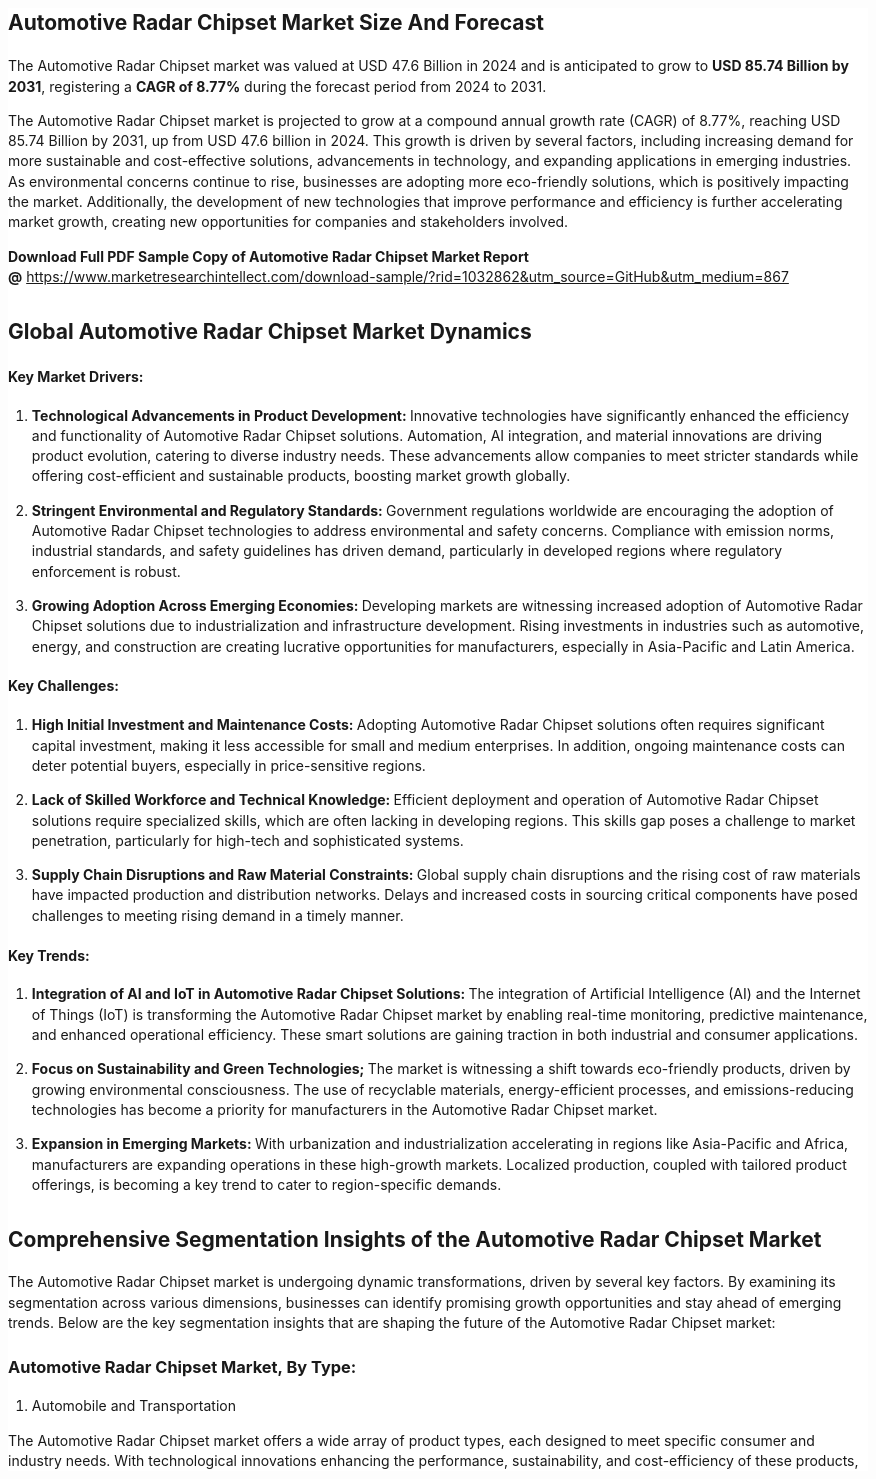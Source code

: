 <h2>Automotive Radar Chipset Market Size And Forecast</h2><p>The Automotive Radar Chipset market was valued at USD 47.6 Billion in 2024 and is anticipated to grow to <strong>USD 85.74 Billion by 2031</strong>, registering a <strong>CAGR of 8.77%</strong> during the forecast period from 2024 to 2031.</p><p>The Automotive Radar Chipset market is projected to grow at a compound annual growth rate (CAGR) of 8.77%, reaching USD 85.74 Billion by 2031, up from USD 47.6 billion in 2024. This growth is driven by several factors, including increasing demand for more sustainable and cost-effective solutions, advancements in technology, and expanding applications in emerging industries. As environmental concerns continue to rise, businesses are adopting more eco-friendly solutions, which is positively impacting the market. Additionally, the development of new technologies that improve performance and efficiency is further accelerating market growth, creating new opportunities for companies and stakeholders involved.</p><p><strong>Download Full PDF Sample Copy of Automotive Radar Chipset Market Report @</strong>&nbsp;<a href="https://www.marketresearchintellect.com/download-sample/?rid=1032862&amp;utm_source=GitHub&amp;utm_medium=867">https://www.marketresearchintellect.com/download-sample/?rid=1032862&amp;utm_source=GitHub&amp;utm_medium=867</a></p><h2>Global Automotive Radar Chipset Market Dynamics</h2><h4><strong>Key Market Drivers:</strong></h4><ol><li><p><strong>Technological Advancements in Product Development:&nbsp;</strong>Innovative technologies have significantly enhanced the efficiency and functionality of Automotive Radar Chipset solutions. Automation, AI integration, and material innovations are driving product evolution, catering to diverse industry needs. These advancements allow companies to meet stricter standards while offering cost-efficient and sustainable products, boosting market growth globally.</p></li><li><p><strong>Stringent Environmental and Regulatory Standards:&nbsp;</strong>Government regulations worldwide are encouraging the adoption of Automotive Radar Chipset technologies to address environmental and safety concerns. Compliance with emission norms, industrial standards, and safety guidelines has driven demand, particularly in developed regions where regulatory enforcement is robust.</p></li><li><p><strong>Growing Adoption Across Emerging Economies:&nbsp;</strong>Developing markets are witnessing increased adoption of Automotive Radar Chipset solutions due to industrialization and infrastructure development. Rising investments in industries such as automotive, energy, and construction are creating lucrative opportunities for manufacturers, especially in Asia-Pacific and Latin America.</p></li></ol><h4><strong>Key Challenges:</strong></h4><ol><li><p><strong>High Initial Investment and Maintenance Costs:&nbsp;</strong>Adopting Automotive Radar Chipset solutions often requires significant capital investment, making it less accessible for small and medium enterprises. In addition, ongoing maintenance costs can deter potential buyers, especially in price-sensitive regions.</p></li><li><p><strong>Lack of Skilled Workforce and Technical Knowledge:&nbsp;</strong>Efficient deployment and operation of Automotive Radar Chipset solutions require specialized skills, which are often lacking in developing regions. This skills gap poses a challenge to market penetration, particularly for high-tech and sophisticated systems.</p></li><li><p><strong>Supply Chain Disruptions and Raw Material Constraints:&nbsp;</strong>Global supply chain disruptions and the rising cost of raw materials have impacted production and distribution networks. Delays and increased costs in sourcing critical components have posed challenges to meeting rising demand in a timely manner.</p></li></ol><h4><strong>Key Trends:</strong></h4><ol><li><p><strong>Integration of AI and IoT in Automotive Radar Chipset Solutions:&nbsp;</strong>The integration of Artificial Intelligence (AI) and the Internet of Things (IoT) is transforming the Automotive Radar Chipset market by enabling real-time monitoring, predictive maintenance, and enhanced operational efficiency. These smart solutions are gaining traction in both industrial and consumer applications.</p></li><li><p><strong>Focus on Sustainability and Green Technologies;&nbsp;</strong>The market is witnessing a shift towards eco-friendly products, driven by growing environmental consciousness. The use of recyclable materials, energy-efficient processes, and emissions-reducing technologies has become a priority for manufacturers in the Automotive Radar Chipset market.</p></li><li><p><strong>Expansion in Emerging Markets:&nbsp;</strong>With urbanization and industrialization accelerating in regions like Asia-Pacific and Africa, manufacturers are expanding operations in these high-growth markets. Localized production, coupled with tailored product offerings, is becoming a key trend to cater to region-specific demands.</p></li></ol><div class="article-main__content" data-test-id="publishing-text-block"><h2>Comprehensive Segmentation Insights of the Automotive Radar Chipset Market</h2><p>The Automotive Radar Chipset market is undergoing dynamic transformations, driven by several key factors. By examining its segmentation across various dimensions, businesses can identify promising growth opportunities and stay ahead of emerging trends. Below are the key segmentation insights that are shaping the future of the Automotive Radar Chipset market:</p><h3><strong>Automotive Radar Chipset Market, By Type:<br /></strong></h3><ol><li>Automobile and Transportation</li></ol><p>The Automotive Radar Chipset market offers a wide array of product types, each designed to meet specific consumer and industry needs. With technological innovations enhancing the performance, sustainability, and cost-efficiency of these products,